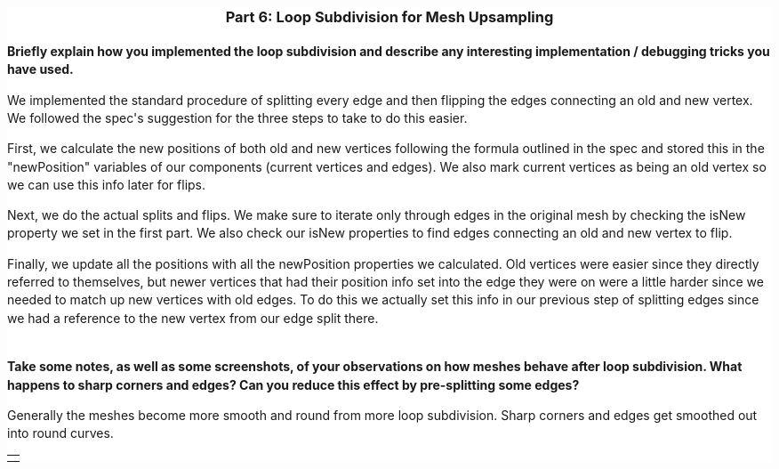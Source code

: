 
<h3 align="middle">Part 6: Loop Subdivision for Mesh Upsampling</h3>
<b>
  Briefly explain how you implemented the loop subdivision and describe any interesting implementation / debugging tricks you have used.
</b>
<p>
    We implemented the standard procedure of splitting every edge and then flipping the edges connecting an old and new vertex. We followed the spec's suggestion for the three steps to take to do this easier. 
</p>

<p>
    First, we calculate the new positions of both old and new vertices following the formula outlined in the spec and stored this in the "newPosition" variables of our components (current vertices and edges). We also mark current vertices as being an old vertex so we can use this info later for flips.
</p>

<p>
    Next, we do the actual splits and flips. We make sure to iterate only through edges in the original mesh by checking the isNew property we set in the first part. We also check our isNew properties to find edges connecting an old and new vertex to flip.
</p>

<p>
    Finally, we update all the positions with all the newPosition properties we calculated. Old vertices were easier since they directly referred to themselves, but newer vertices that had their position info set into the edge they were on were a little harder since we needed to match up new vertices with old edges. To do this we actually set this info in our previous step of splitting edges since we had a reference to the new vertex from our edge split there.
</p>
<br>


<b>
  Take some notes, as well as some screenshots, of your observations on how meshes behave after loop subdivision. What happens to sharp corners and edges? Can you reduce this effect by pre-splitting some edges?
</b>
<p>
    Generally the meshes become more smooth and round from more loop subdivision. Sharp corners and edges get smoothed out into round curves.
</p>
<p>
    <div align="middle">
  <table style="width:100%">
    <tr align="center">
      <td>